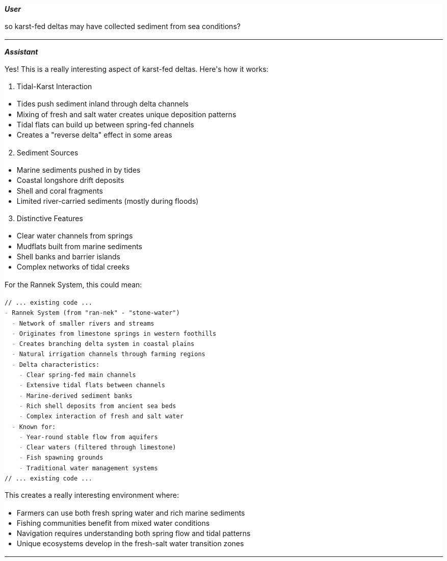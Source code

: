 _**User**_

so karst-fed deltas may have collected sediment from sea conditions?

---

_**Assistant**_



Yes! This is a really interesting aspect of karst-fed deltas. Here's how it 
works:

1. Tidal-Karst Interaction
- Tides push sediment inland through delta channels
- Mixing of fresh and salt water creates unique deposition patterns
- Tidal flats can build up between spring-fed channels
- Creates a "reverse delta" effect in some areas

2. Sediment Sources
- Marine sediments pushed in by tides
- Coastal longshore drift deposits
- Shell and coral fragments
- Limited river-carried sediments (mostly during floods)

3. Distinctive Features
- Clear water channels from springs
- Mudflats built from marine sediments
- Shell banks and barrier islands
- Complex networks of tidal creeks

For the Rannek System, this could mean:
```markdown:site/content/locations/senera/_index.md
// ... existing code ...
- Rannek System (from "ran-nek" - "stone-water")
  - Network of smaller rivers and streams
  - Originates from limestone springs in western foothills
  - Creates branching delta system in coastal plains
  - Natural irrigation channels through farming regions
  - Delta characteristics:
    - Clear spring-fed main channels
    - Extensive tidal flats between channels
    - Marine-derived sediment banks
    - Rich shell deposits from ancient sea beds
    - Complex interaction of fresh and salt water
  - Known for:
    - Year-round stable flow from aquifers
    - Clear waters (filtered through limestone)
    - Fish spawning grounds
    - Traditional water management systems
// ... existing code ...
```

This creates a really interesting environment where:
- Farmers can use both fresh spring water and rich marine sediments
- Fishing communities benefit from mixed water conditions
- Navigation requires understanding both spring flow and tidal patterns
- Unique ecosystems develop in the fresh-salt water transition zones

---